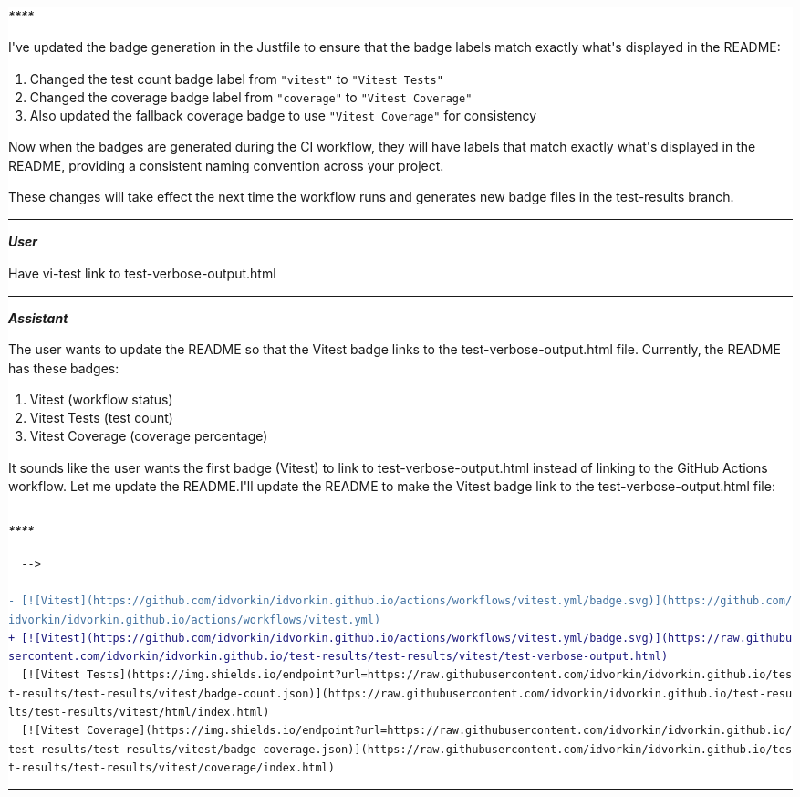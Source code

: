 
_****_

I've updated the badge generation in the Justfile to ensure that the badge labels match exactly what's displayed in the README:

1. Changed the test count badge label from `"vitest"` to `"Vitest Tests"`
2. Changed the coverage badge label from `"coverage"` to `"Vitest Coverage"`
3. Also updated the fallback coverage badge to use `"Vitest Coverage"` for consistency

Now when the badges are generated during the CI workflow, they will have labels that match exactly what's displayed in the README, providing a consistent naming convention across your project.

These changes will take effect the next time the workflow runs and generates new badge files in the test-results branch.

---

_**User**_

Have vi-test link to test-verbose-output.html

---

_**Assistant**_

<think>The user wants to update the README so that the Vitest badge links to the test-verbose-output.html file. Currently, the README has these badges:

1. Vitest (workflow status)
2. Vitest Tests (test count)
3. Vitest Coverage (coverage percentage)

It sounds like the user wants the first badge (Vitest) to link to test-verbose-output.html instead of linking to the GitHub Actions workflow. Let me update the README.</think>I'll update the README to make the Vitest badge link to the test-verbose-output.html file:

---

_****_

```diff
  -->
  
- [![Vitest](https://github.com/idvorkin/idvorkin.github.io/actions/workflows/vitest.yml/badge.svg)](https://github.com/idvorkin/idvorkin.github.io/actions/workflows/vitest.yml)
+ [![Vitest](https://github.com/idvorkin/idvorkin.github.io/actions/workflows/vitest.yml/badge.svg)](https://raw.githubusercontent.com/idvorkin/idvorkin.github.io/test-results/test-results/vitest/test-verbose-output.html)
  [![Vitest Tests](https://img.shields.io/endpoint?url=https://raw.githubusercontent.com/idvorkin/idvorkin.github.io/test-results/test-results/vitest/badge-count.json)](https://raw.githubusercontent.com/idvorkin/idvorkin.github.io/test-results/test-results/vitest/html/index.html)
  [![Vitest Coverage](https://img.shields.io/endpoint?url=https://raw.githubusercontent.com/idvorkin/idvorkin.github.io/test-results/test-results/vitest/badge-coverage.json)](https://raw.githubusercontent.com/idvorkin/idvorkin.github.io/test-results/test-results/vitest/coverage/index.html)
```

---

